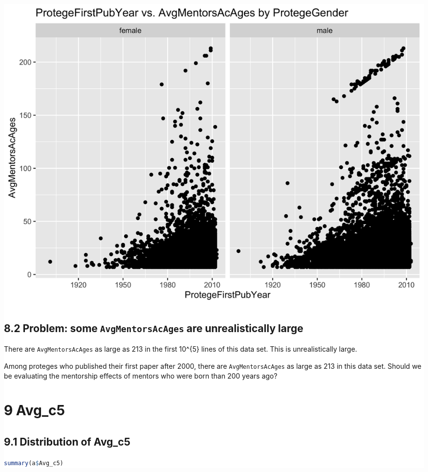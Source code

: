 ![](mentorship_files/figure-gfm/unnamed-chunk-11-3.png)

## 8.2 Problem: some `AvgMentorsAcAges` are unrealistically large

There are `AvgMentorsAcAges` as large as 213 in the first 10^{5} lines
of this data set. This is unrealistically large.

Among proteges who published their first paper after 2000, there are
`AvgMentorsAcAges` as large as 213 in this data set. Should we be
evaluating the mentorship effects of mentors who were born than 200
years ago?

# 9 Avg\_c5

## 9.1 Distribution of Avg\_c5

``` r
summary(a$Avg_c5)
```

